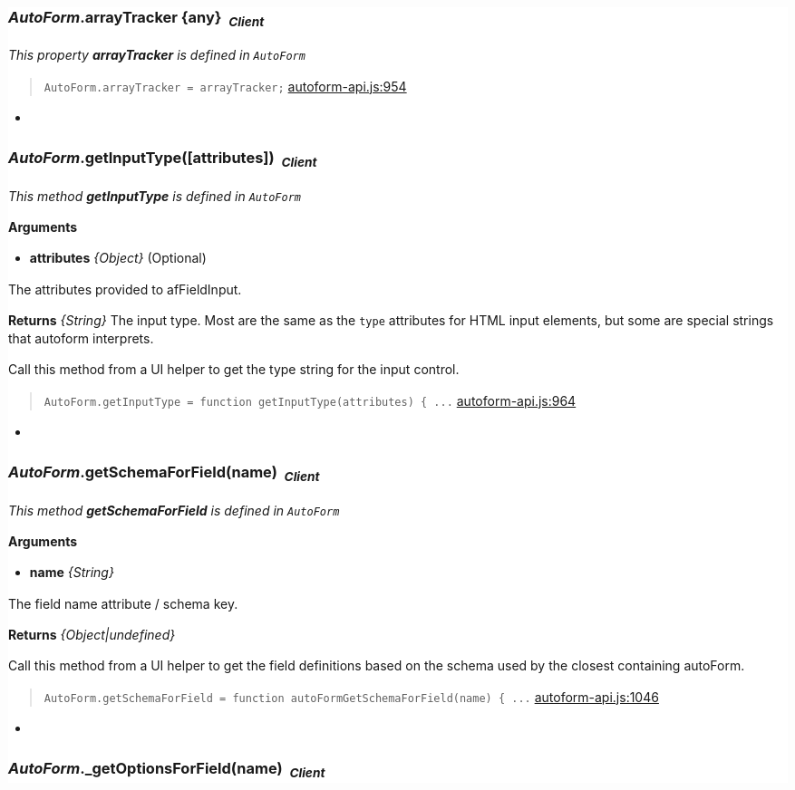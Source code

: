 ### <a name="AutoForm.arrayTracker"></a>*AutoForm*.arrayTracker {any}&nbsp;&nbsp;<sub><i>Client</i></sub> ###

*This property __arrayTracker__ is defined in `AutoForm`*


> ```AutoForm.arrayTracker = arrayTracker;``` [autoform-api.js:954](autoform-api.js#L954)


-

### <a name="AutoForm.getInputType"></a>*AutoForm*.getInputType([attributes])&nbsp;&nbsp;<sub><i>Client</i></sub> ###

*This method __getInputType__ is defined in `AutoForm`*

__Arguments__

* __attributes__ *{Object}*  (Optional)

 The attributes provided to afFieldInput.


__Returns__  *{String}*
The input type. Most are the same as the `type` attributes for HTML input elements, but some are special strings that autoform interprets.


Call this method from a UI helper to get the type string for the input control.

> ```AutoForm.getInputType = function getInputType(attributes) { ...``` [autoform-api.js:964](autoform-api.js#L964)


-

### <a name="AutoForm.getSchemaForField"></a>*AutoForm*.getSchemaForField(name)&nbsp;&nbsp;<sub><i>Client</i></sub> ###

*This method __getSchemaForField__ is defined in `AutoForm`*

__Arguments__

* __name__ *{String}*  

 The field name attribute / schema key.


__Returns__  *{Object|undefined}*


Call this method from a UI helper to get the field definitions based on the schema used by the closest containing autoForm.

> ```AutoForm.getSchemaForField = function autoFormGetSchemaForField(name) { ...``` [autoform-api.js:1046](autoform-api.js#L1046)


-

### <a name="AutoForm._getOptionsForField"></a>*AutoForm*._getOptionsForField(name)&nbsp;&nbsp;<sub><i>Client</i></sub> ###
